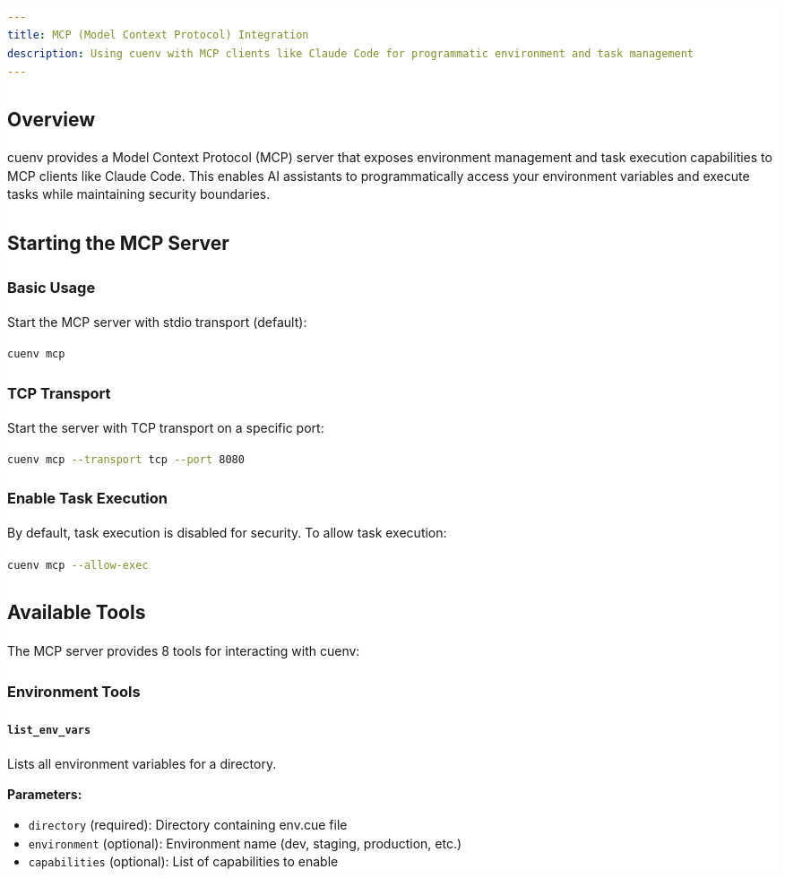 ```yaml
---
title: MCP (Model Context Protocol) Integration
description: Using cuenv with MCP clients like Claude Code for programmatic environment and task management
---
```


## Overview

cuenv provides a Model Context Protocol (MCP) server that exposes environment management and task execution capabilities to MCP clients like Claude Code. This enables AI assistants to programmatically access your environment variables and execute tasks while maintaining security boundaries.

## Starting the MCP Server

### Basic Usage

Start the MCP server with stdio transport (default):

```bash
cuenv mcp
```

### TCP Transport

Start the server with TCP transport on a specific port:

```bash
cuenv mcp --transport tcp --port 8080
```

### Enable Task Execution

By default, task execution is disabled for security. To allow task execution:

```bash
cuenv mcp --allow-exec
```

## Available Tools

The MCP server provides 8 tools for interacting with cuenv:

### Environment Tools

#### `list_env_vars`
Lists all environment variables for a directory.

**Parameters:**
- `directory` (required): Directory containing env.cue file
- `environment` (optional): Environment name (dev, staging, production, etc.)
- `capabilities` (optional): List of capabilities to enable
